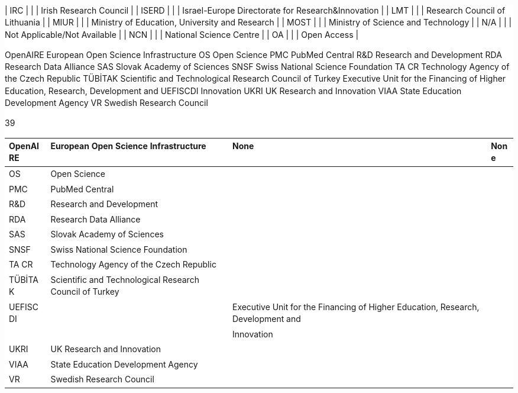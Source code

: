 | IRC         |               |    | Irish Research Council                            |
| ISERD       |               |    | Israel-Europe Directorate for Research&Innovation |
| LMT         |               |    | Research Council of Lithuania                     |
| MIUR        |               |    | Ministry of Education, University and Research    |
| MOST        |               |    | Ministry of Science and Technology                |
| N/A         |               |    | Not Applicable/Not Available                      |
| NCN         |               |    | National Science Centre                           |
| OA          |               |    | Open Access                                       |

OpenAIRE  European Open Science Infrastructure 
OS  Open Science 
PMC  PubMed Central 
R&D  Research and Development 
RDA  Research Data Alliance 
SAS  Slovak Academy of Sciences 
SNSF  Swiss National Science Foundation 
TA CR  Technology Agency of the Czech Republic 
TÜBİTAK  Scientific and Technological Research Council of Turkey 
Executive Unit for the Financing of Higher Education, Research, Development and 
UEFISCDI 
Innovation 
UKRI  UK Research and Innovation 
VIAA  State Education Development Agency 
VR  Swedish Research Council 
 
 
39 
 

| OpenAIRE   | European Open Science Infrastructure                    | None                                                                            | None   |
|:-----------|:--------------------------------------------------------|:--------------------------------------------------------------------------------|:-------|
| OS         | Open Science                                            |                                                                                 |        |
| PMC        | PubMed Central                                          |                                                                                 |        |
| R&D        | Research and Development                                |                                                                                 |        |
| RDA        | Research Data Alliance                                  |                                                                                 |        |
| SAS        | Slovak Academy of Sciences                              |                                                                                 |        |
| SNSF       | Swiss National Science Foundation                       |                                                                                 |        |
| TA CR      | Technology Agency of the Czech Republic                 |                                                                                 |        |
| TÜBİTAK    | Scientific and Technological Research Council of Turkey |                                                                                 |        |
| UEFISCDI   |                                                         | Executive Unit for the Financing of Higher Education, Research, Development and |        |
|            |                                                         | Innovation                                                                      |        |
| UKRI       | UK Research and Innovation                              |                                                                                 |        |
| VIAA       | State Education Development Agency                      |                                                                                 |        |
| VR         | Swedish Research Council                                |                                                                                 |        |